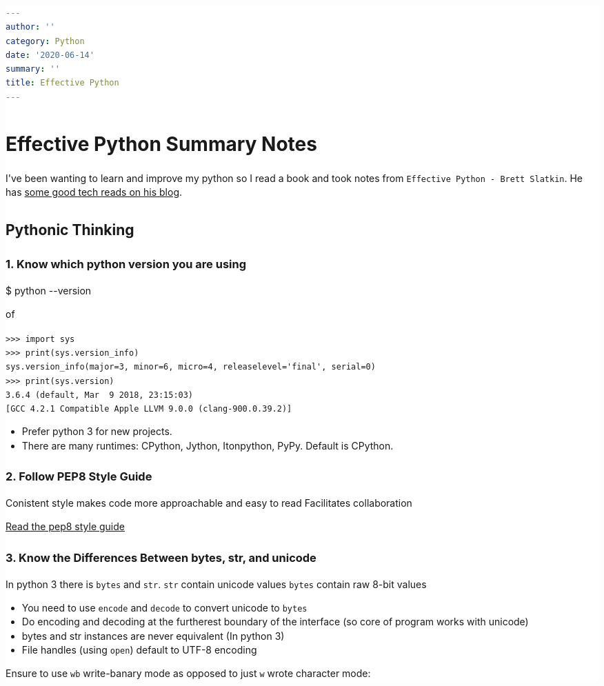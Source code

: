 ```yaml
---
author: ''
category: Python
date: '2020-06-14'
summary: ''
title: Effective Python
---
```

# Effective Python Summary Notes

I've been wanting to learn and improve my python so I read a book and took notes from `Effective Python - Brett Slatkin`. He has [some good tech reads on his blog](https://www.onebigfluke.com/).

## Pythonic Thinking

### 1. Know which python version you are using

$ python --version

of

    >>> import sys
    >>> print(sys.version_info)
    sys.version_info(major=3, minor=6, micro=4, releaselevel='final', serial=0)
    >>> print(sys.version)
    3.6.4 (default, Mar  9 2018, 23:15:03) 
    [GCC 4.2.1 Compatible Apple LLVM 9.0.0 (clang-900.0.39.2)]

* Prefer python 3 for new projects.
* There are many runtimes: CPython, Jython, Itonpython, PyPy. Default is CPython.

### 2. Follow PEP8 Style Guide

Conistent style makes code more approachable and easy to read
Facilitates collaboration

[Read the pep8 style guide](https://www.python.org/dev/peps/pep-0008/)

### 3. Know the Differences Between bytes, str, and unicode

In python 3 there is `bytes` and `str`.
`str` contain unicode values
`bytes` contain raw 8-bit values

* You need to use `encode` and `decode` to convert unicode to `bytes`
* Do encoding and decoding at the furtherest boundary of the interface (so core of program works with unicode)
* bytes and str instances are never equivalent (In python 3)
* File handles (using `open`) default to UTF-8 encoding

Ensure to use `wb` write-banary mode as opposed to just `w` wrote character mode:
